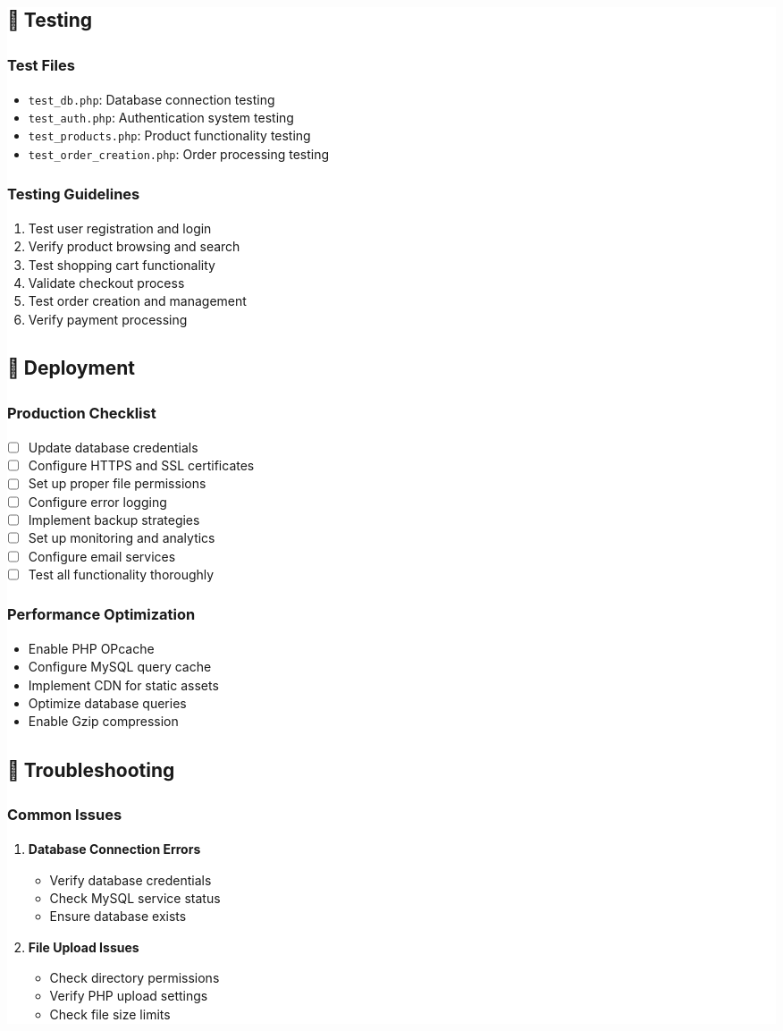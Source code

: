 ## 🧪 Testing

### Test Files
- `test_db.php`: Database connection testing
- `test_auth.php`: Authentication system testing
- `test_products.php`: Product functionality testing
- `test_order_creation.php`: Order processing testing

### Testing Guidelines
1. Test user registration and login
2. Verify product browsing and search
3. Test shopping cart functionality
4. Validate checkout process
5. Test order creation and management
6. Verify payment processing

## 🚀 Deployment

### Production Checklist
- [ ] Update database credentials
- [ ] Configure HTTPS and SSL certificates
- [ ] Set up proper file permissions
- [ ] Configure error logging
- [ ] Implement backup strategies
- [ ] Set up monitoring and analytics
- [ ] Configure email services
- [ ] Test all functionality thoroughly

### Performance Optimization
- Enable PHP OPcache
- Configure MySQL query cache
- Implement CDN for static assets
- Optimize database queries
- Enable Gzip compression

## 🐛 Troubleshooting

### Common Issues

1. **Database Connection Errors**
   - Verify database credentials
   - Check MySQL service status
   - Ensure database exists

2. **File Upload Issues**
   - Check directory permissions
   - Verify PHP upload settings
   - Check file size limits
